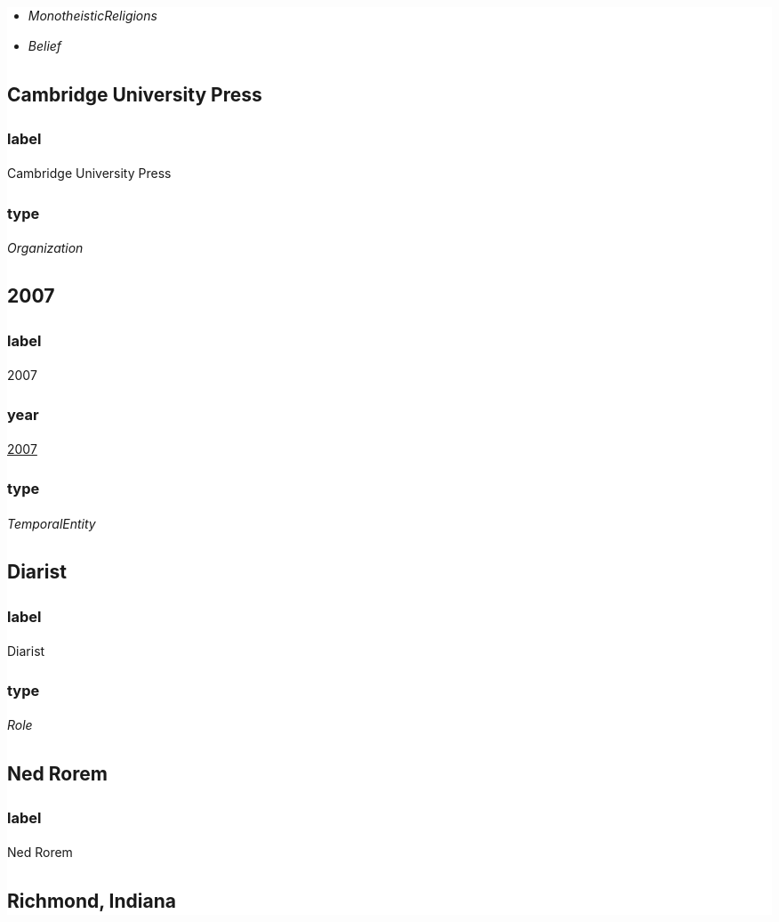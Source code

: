  - *MonotheisticReligions*

 - *Belief*

## Cambridge University Press

### label


Cambridge University Press

### type


*Organization*

## 2007

### label


2007

### year


[2007](#2007)

### type


*TemporalEntity*

## Diarist

### label


Diarist

### type


*Role*

## Ned Rorem

### label


Ned Rorem

## Richmond, Indiana
